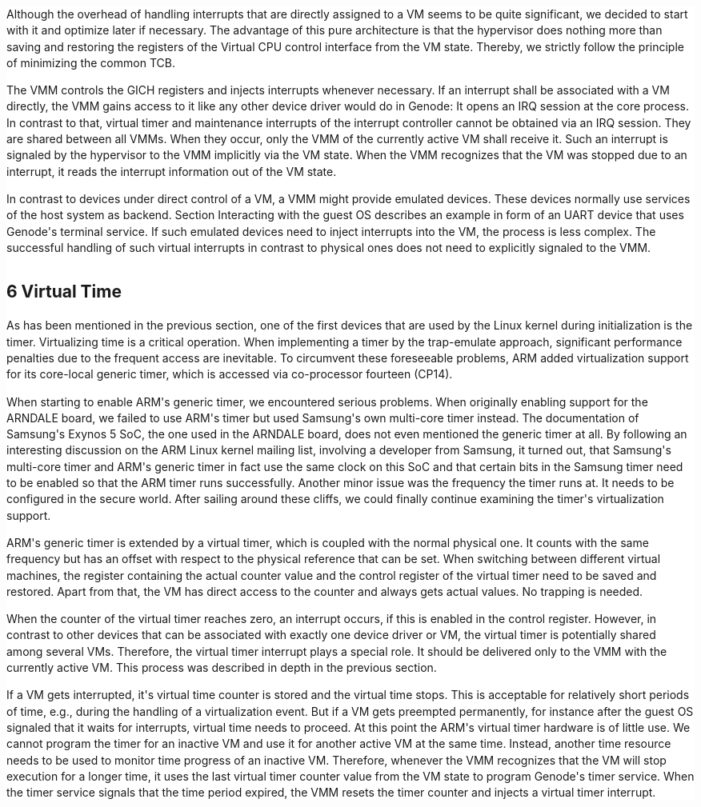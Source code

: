 Although the overhead of handling interrupts that are directly assigned to a VM seems to be quite significant, we decided to start with it and optimize later if necessary. The advantage of this pure architecture is that the hypervisor does nothing more than saving and restoring the registers of the Virtual CPU control interface from the VM state. Thereby, we strictly follow the principle of minimizing the common TCB.

The VMM controls the GICH registers and injects interrupts whenever necessary. If an interrupt shall be associated with a VM directly, the VMM gains access to it like any other device driver would do in Genode: It opens an IRQ session at the core process. In contrast to that, virtual timer and maintenance interrupts of the interrupt controller cannot be obtained via an IRQ session. They are shared between all VMMs. When they occur, only the VMM of the currently active VM shall receive it. Such an interrupt is signaled by the hypervisor to the VMM implicitly via the VM state. When the VMM recognizes that the VM was stopped due to an interrupt, it reads the interrupt information out of the VM state.

In contrast to devices under direct control of a VM, a VMM might provide emulated devices. These devices normally use services of the host system as backend. Section Interacting with the guest OS describes an example in form of an UART device that uses Genode's terminal service. If such emulated devices need to inject interrupts into the VM, the process is less complex. The successful handling of such virtual interrupts in contrast to physical ones does not need to explicitly signaled to the VMM.

## 6 Virtual Time

As has been mentioned in the previous section, one of the first devices that are used by the Linux kernel during initialization is the timer. Virtualizing time is a critical operation. When implementing a timer by the trap-emulate approach, significant performance penalties due to the frequent access are inevitable. To circumvent these foreseeable problems, ARM added virtualization support for its core-local generic timer, which is accessed via co-processor fourteen (CP14).

When starting to enable ARM's generic timer, we encountered serious problems. When originally enabling support for the ARNDALE board, we failed to use ARM's timer but used Samsung's own multi-core timer instead. The documentation of Samsung's Exynos 5 SoC, the one used in the ARNDALE board, does not even mentioned the generic timer at all. By following an interesting discussion on the ARM Linux kernel mailing list, involving a developer from Samsung, it turned out, that Samsung's multi-core timer and ARM's generic timer in fact use the same clock on this SoC and that certain bits in the Samsung timer need to be enabled so that the ARM timer runs successfully. Another minor issue was the frequency the timer runs at. It needs to be configured in the secure world. After sailing around these cliffs, we could finally continue examining the timer's virtualization support.

ARM's generic timer is extended by a virtual timer, which is coupled with the normal physical one. It counts with the same frequency but has an offset with respect to the physical reference that can be set. When switching between different virtual machines, the register containing the actual counter value and the control register of the virtual timer need to be saved and restored. Apart from that, the VM has direct access to the counter and always gets actual values. No trapping is needed.

When the counter of the virtual timer reaches zero, an interrupt occurs, if this is enabled in the control register. However, in contrast to other devices that can be associated with exactly one device driver or VM, the virtual timer is potentially shared among several VMs. Therefore, the virtual timer interrupt plays a special role. It should be delivered only to the VMM with the currently active VM. This process was described in depth in the previous section.

If a VM gets interrupted, it's virtual time counter is stored and the virtual time stops. This is acceptable for relatively short periods of time, e.g., during the handling of a virtualization event. But if a VM gets preempted permanently, for instance after the guest OS signaled that it waits for interrupts, virtual time needs to proceed. At this point the ARM's virtual timer hardware is of little use. We cannot program the timer for an inactive VM and use it for another active VM at the same time. Instead, another time resource needs to be used to monitor time progress of an inactive VM. Therefore, whenever the VMM recognizes that the VM will stop execution for a longer time, it uses the last virtual timer counter value from the VM state to program Genode's timer service. When the timer service signals that the time period expired, the VMM resets the timer counter and injects a virtual timer interrupt.
